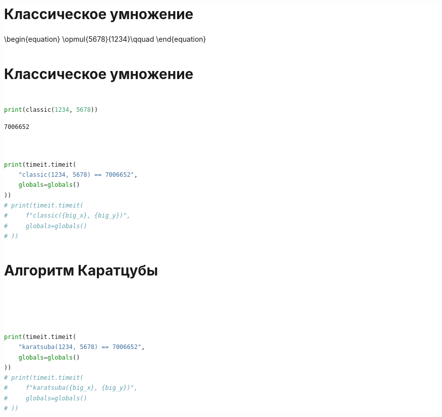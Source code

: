 
<a id="orga07a5c4"></a>

# Классическое умножение

\begin{equation}
\opmul{5678}{1234}\qquad
\end{equation}


<a id="org3c5ecb2"></a>

# Классическое умножение

```python

print(classic(1234, 5678))
```

    7006652

```python


print(timeit.timeit(
    "classic(1234, 5678) == 7006652",
    globals=globals()
))
# print(timeit.timeit(
#     f"classic({big_x}, {big_y})",
#     globals=globals()
# ))
```


<a id="org1b6b546"></a>

# Алгоритм Каратцубы

```python




print(timeit.timeit(
    "karatsuba(1234, 5678) == 7006652",
    globals=globals()
))
# print(timeit.timeit(
#     f"karatsuba({big_x}, {big_y})",
#     globals=globals()
# ))
```
